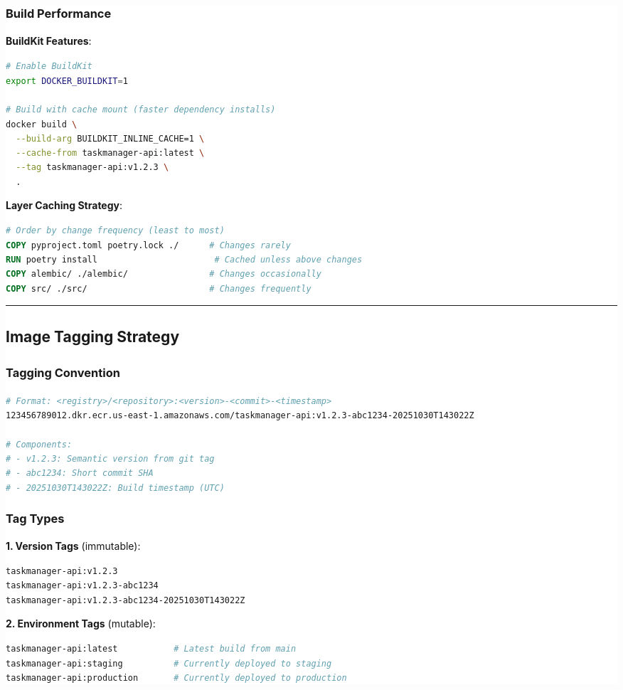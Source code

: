 ### Build Performance

**BuildKit Features**:

```bash
# Enable BuildKit
export DOCKER_BUILDKIT=1

# Build with cache mount (faster dependency installs)
docker build \
  --build-arg BUILDKIT_INLINE_CACHE=1 \
  --cache-from taskmanager-api:latest \
  --tag taskmanager-api:v1.2.3 \
  .
```

**Layer Caching Strategy**:

```dockerfile
# Order by change frequency (least to most)
COPY pyproject.toml poetry.lock ./      # Changes rarely
RUN poetry install                       # Cached unless above changes
COPY alembic/ ./alembic/                # Changes occasionally
COPY src/ ./src/                        # Changes frequently
```

---

## Image Tagging Strategy

### Tagging Convention

```bash
# Format: <registry>/<repository>:<version>-<commit>-<timestamp>
123456789012.dkr.ecr.us-east-1.amazonaws.com/taskmanager-api:v1.2.3-abc1234-20251030T143022Z

# Components:
# - v1.2.3: Semantic version from git tag
# - abc1234: Short commit SHA
# - 20251030T143022Z: Build timestamp (UTC)
```

### Tag Types

**1. Version Tags** (immutable):

```bash
taskmanager-api:v1.2.3
taskmanager-api:v1.2.3-abc1234
taskmanager-api:v1.2.3-abc1234-20251030T143022Z
```

**2. Environment Tags** (mutable):

```bash
taskmanager-api:latest           # Latest build from main
taskmanager-api:staging          # Currently deployed to staging
taskmanager-api:production       # Currently deployed to production
```
